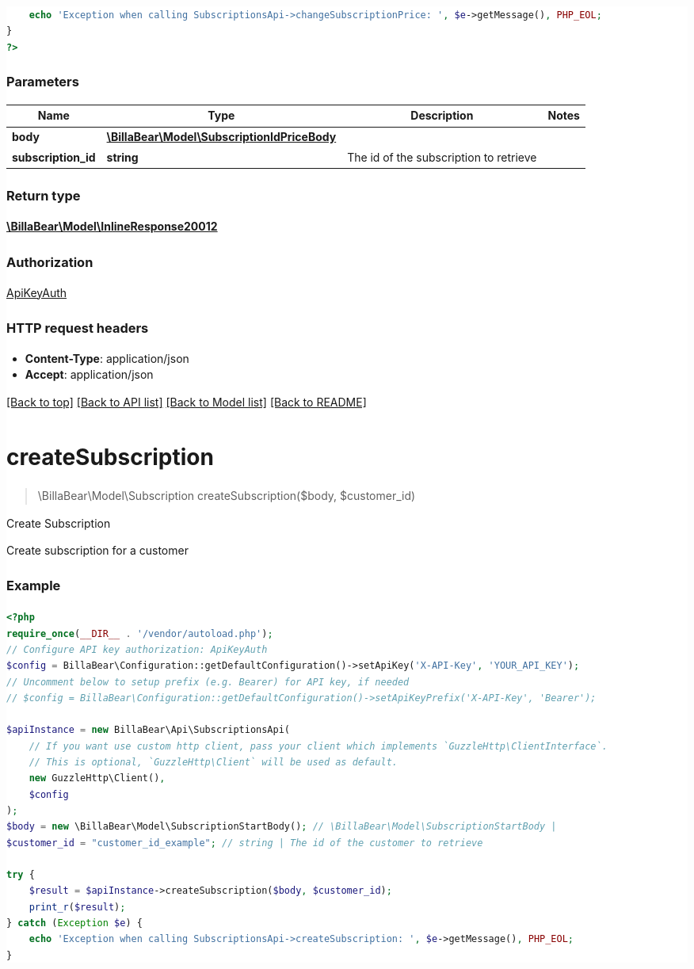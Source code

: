 ```php
    echo 'Exception when calling SubscriptionsApi->changeSubscriptionPrice: ', $e->getMessage(), PHP_EOL;
}
?>
```

### Parameters

Name | Type | Description  | Notes
------------- | ------------- | ------------- | -------------
 **body** | [**\BillaBear\Model\SubscriptionIdPriceBody**](../Model/SubscriptionIdPriceBody.md)|  |
 **subscription_id** | **string**| The id of the subscription to retrieve |

### Return type

[**\BillaBear\Model\InlineResponse20012**](../Model/InlineResponse20012.md)

### Authorization

[ApiKeyAuth](../../README.md#ApiKeyAuth)

### HTTP request headers

 - **Content-Type**: application/json
 - **Accept**: application/json

[[Back to top]](#) [[Back to API list]](../../README.md#documentation-for-api-endpoints) [[Back to Model list]](../../README.md#documentation-for-models) [[Back to README]](../../README.md)

# **createSubscription**
> \BillaBear\Model\Subscription createSubscription($body, $customer_id)

Create Subscription

Create subscription for a customer

### Example
```php
<?php
require_once(__DIR__ . '/vendor/autoload.php');
// Configure API key authorization: ApiKeyAuth
$config = BillaBear\Configuration::getDefaultConfiguration()->setApiKey('X-API-Key', 'YOUR_API_KEY');
// Uncomment below to setup prefix (e.g. Bearer) for API key, if needed
// $config = BillaBear\Configuration::getDefaultConfiguration()->setApiKeyPrefix('X-API-Key', 'Bearer');

$apiInstance = new BillaBear\Api\SubscriptionsApi(
    // If you want use custom http client, pass your client which implements `GuzzleHttp\ClientInterface`.
    // This is optional, `GuzzleHttp\Client` will be used as default.
    new GuzzleHttp\Client(),
    $config
);
$body = new \BillaBear\Model\SubscriptionStartBody(); // \BillaBear\Model\SubscriptionStartBody | 
$customer_id = "customer_id_example"; // string | The id of the customer to retrieve

try {
    $result = $apiInstance->createSubscription($body, $customer_id);
    print_r($result);
} catch (Exception $e) {
    echo 'Exception when calling SubscriptionsApi->createSubscription: ', $e->getMessage(), PHP_EOL;
}
```